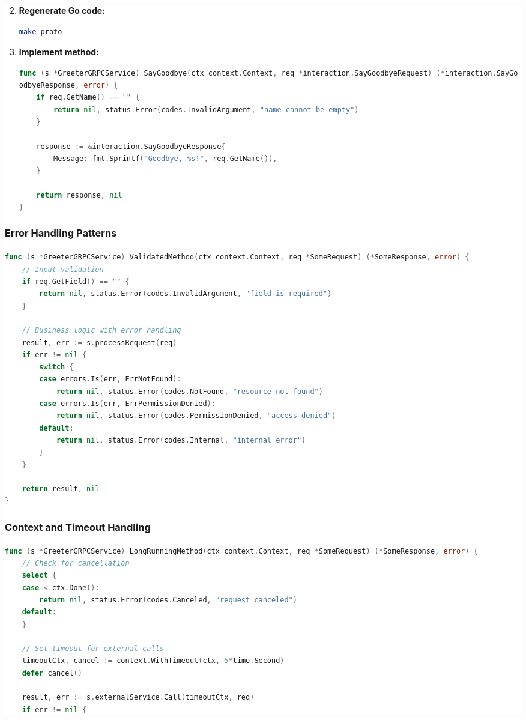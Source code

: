 2. **Regenerate Go code:**
   ```bash
   make proto
   ```

3. **Implement method:**
   ```go
   func (s *GreeterGRPCService) SayGoodbye(ctx context.Context, req *interaction.SayGoodbyeRequest) (*interaction.SayGoodbyeResponse, error) {
       if req.GetName() == "" {
           return nil, status.Error(codes.InvalidArgument, "name cannot be empty")
       }
   
       response := &interaction.SayGoodbyeResponse{
           Message: fmt.Sprintf("Goodbye, %s!", req.GetName()),
       }
   
       return response, nil
   }
   ```

### Error Handling Patterns

```go
func (s *GreeterGRPCService) ValidatedMethod(ctx context.Context, req *SomeRequest) (*SomeResponse, error) {
    // Input validation
    if req.GetField() == "" {
        return nil, status.Error(codes.InvalidArgument, "field is required")
    }
    
    // Business logic with error handling
    result, err := s.processRequest(req)
    if err != nil {
        switch {
        case errors.Is(err, ErrNotFound):
            return nil, status.Error(codes.NotFound, "resource not found")
        case errors.Is(err, ErrPermissionDenied):
            return nil, status.Error(codes.PermissionDenied, "access denied")
        default:
            return nil, status.Error(codes.Internal, "internal error")
        }
    }
    
    return result, nil
}
```

### Context and Timeout Handling

```go
func (s *GreeterGRPCService) LongRunningMethod(ctx context.Context, req *SomeRequest) (*SomeResponse, error) {
    // Check for cancellation
    select {
    case <-ctx.Done():
        return nil, status.Error(codes.Canceled, "request canceled")
    default:
    }
    
    // Set timeout for external calls
    timeoutCtx, cancel := context.WithTimeout(ctx, 5*time.Second)
    defer cancel()
    
    result, err := s.externalService.Call(timeoutCtx, req)
    if err != nil {
```